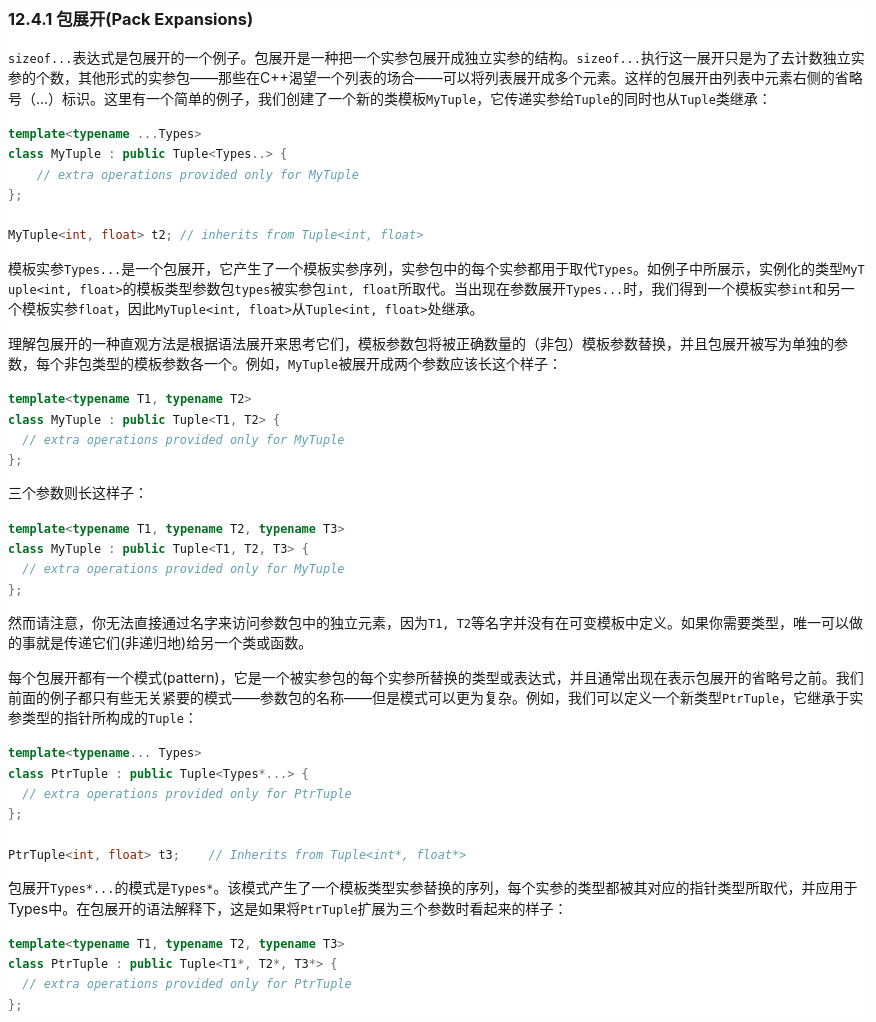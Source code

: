 ### 12.4.1 包展开(Pack Expansions)

`sizeof...`表达式是包展开的一个例子。包展开是一种把一个实参包展开成独立实参的结构。`sizeof...`执行这一展开只是为了去计数独立实参的个数，其他形式的实参包——那些在C++渴望一个列表的场合——可以将列表展开成多个元素。这样的包展开由列表中元素右侧的省略号（...）标识。这里有一个简单的例子，我们创建了一个新的类模板`MyTuple`，它传递实参给`Tuple`的同时也从`Tuple`类继承：

```cpp
template<typename ...Types>
class MyTuple : public Tuple<Types..> {
	// extra operations provided only for MyTuple
};

MyTuple<int, float> t2;	// inherits from Tuple<int, float>
```

模板实参`Types...`是一个包展开，它产生了一个模板实参序列，实参包中的每个实参都用于取代`Types`。如例子中所展示，实例化的类型`MyTuple<int, float>`的模板类型参数包`types`被实参包`int, float`所取代。当出现在参数展开`Types...`时，我们得到一个模板实参`int`和另一个模板实参`float`，因此`MyTuple<int, float>`从`Tuple<int, float>`处继承。

理解包展开的一种直观方法是根据语法展开来思考它们，模板参数包将被正确数量的（非包）模板参数替换，并且包展开被写为单独的参数，每个非包类型的模板参数各一个。例如，`MyTuple`被展开成两个参数应该长这个样子：

```cpp
template<typename T1, typename T2>
class MyTuple : public Tuple<T1, T2> {
  // extra operations provided only for MyTuple
};
```

三个参数则长这样子：

```cpp
template<typename T1, typename T2, typename T3>
class MyTuple : public Tuple<T1, T2, T3> {
  // extra operations provided only for MyTuple
};
```

然而请注意，你无法直接通过名字来访问参数包中的独立元素，因为`T1, T2`等名字并没有在可变模板中定义。如果你需要类型，唯一可以做的事就是传递它们(非递归地)给另一个类或函数。

每个包展开都有一个模式(pattern)，它是一个被实参包的每个实参所替换的类型或表达式，并且通常出现在表示包展开的省略号之前。我们前面的例子都只有些无关紧要的模式——参数包的名称——但是模式可以更为复杂。例如，我们可以定义一个新类型`PtrTuple`，它继承于实参类型的指针所构成的`Tuple`：

```cpp
template<typename... Types>
class PtrTuple : public Tuple<Types*...> {
  // extra operations provided only for PtrTuple
};

PtrTuple<int, float> t3;	// Inherits from Tuple<int*, float*>
```

包展开`Types*...`的模式是`Types*`。该模式产生了一个模板类型实参替换的序列，每个实参的类型都被其对应的指针类型所取代，并应用于Types中。在包展开的语法解释下，这是如果将`PtrTuple`扩展为三个参数时看起来的样子：

```cpp
template<typename T1, typename T2, typename T3>
class PtrTuple : public Tuple<T1*, T2*, T3*> {
  // extra operations provided only for PtrTuple
};
```
